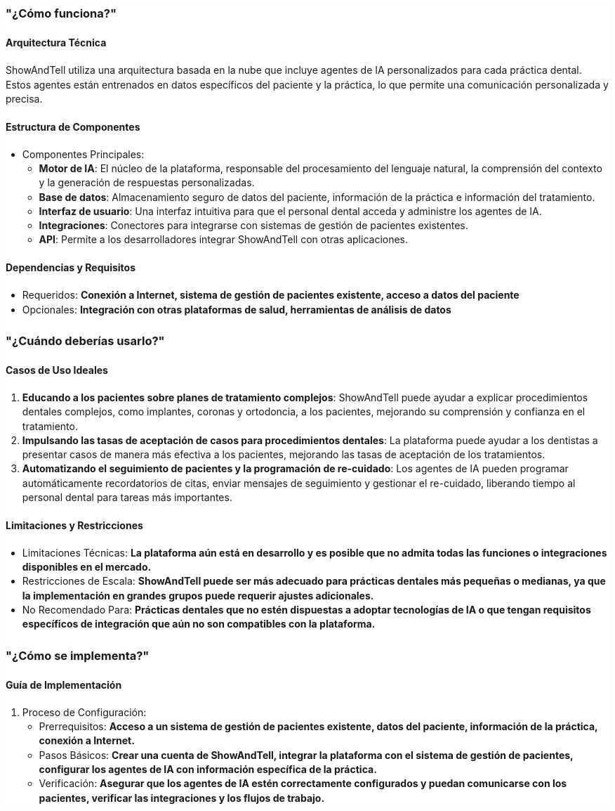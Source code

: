 ### "¿Cómo funciona?"

#### Arquitectura Técnica
ShowAndTell utiliza una arquitectura basada en la nube que incluye agentes de IA personalizados para cada práctica dental. Estos agentes están entrenados en datos específicos del paciente y la práctica, lo que permite una comunicación personalizada y precisa.

#### Estructura de Componentes
- Componentes Principales:
  - **Motor de IA**: El núcleo de la plataforma, responsable del procesamiento del lenguaje natural, la comprensión del contexto y la generación de respuestas personalizadas.
  - **Base de datos**: Almacenamiento seguro de datos del paciente, información de la práctica e información del tratamiento.
  - **Interfaz de usuario**: Una interfaz intuitiva para que el personal dental acceda y administre los agentes de IA.
  - **Integraciones**: Conectores para integrarse con sistemas de gestión de pacientes existentes.
  - **API**: Permite a los desarrolladores integrar ShowAndTell con otras aplicaciones.

#### Dependencias y Requisitos
- Requeridos: **Conexión a Internet, sistema de gestión de pacientes existente, acceso a datos del paciente**
- Opcionales: **Integración con otras plataformas de salud, herramientas de análisis de datos**

### "¿Cuándo deberías usarlo?"

#### Casos de Uso Ideales
1. **Educando a los pacientes sobre planes de tratamiento complejos**: ShowAndTell puede ayudar a explicar procedimientos dentales complejos, como implantes, coronas y ortodoncia, a los pacientes, mejorando su comprensión y confianza en el tratamiento.
2. **Impulsando las tasas de aceptación de casos para procedimientos dentales**: La plataforma puede ayudar a los dentistas a presentar casos de manera más efectiva a los pacientes, mejorando las tasas de aceptación de los tratamientos.
3. **Automatizando el seguimiento de pacientes y la programación de re-cuidado**: Los agentes de IA pueden programar automáticamente recordatorios de citas, enviar mensajes de seguimiento y gestionar el re-cuidado, liberando tiempo al personal dental para tareas más importantes.

#### Limitaciones y Restricciones
- Limitaciones Técnicas: **La plataforma aún está en desarrollo y es posible que no admita todas las funciones o integraciones disponibles en el mercado.**
- Restricciones de Escala: **ShowAndTell puede ser más adecuado para prácticas dentales más pequeñas o medianas, ya que la implementación en grandes grupos puede requerir ajustes adicionales.**
- No Recomendado Para: **Prácticas dentales que no estén dispuestas a adoptar tecnologías de IA o que tengan requisitos específicos de integración que aún no son compatibles con la plataforma.**

### "¿Cómo se implementa?"

#### Guía de Implementación
1. Proceso de Configuración:
   - Prerrequisitos: **Acceso a un sistema de gestión de pacientes existente, datos del paciente, información de la práctica, conexión a Internet.**
   - Pasos Básicos: **Crear una cuenta de ShowAndTell, integrar la plataforma con el sistema de gestión de pacientes, configurar los agentes de IA con información específica de la práctica.**
   - Verificación: **Asegurar que los agentes de IA estén correctamente configurados y puedan comunicarse con los pacientes, verificar las integraciones y los flujos de trabajo.**
